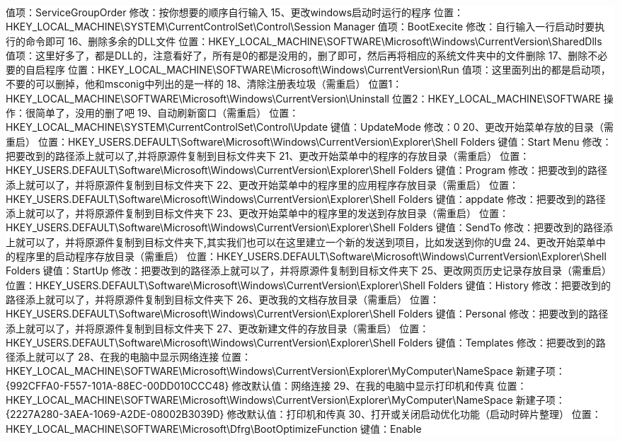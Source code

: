 值项：ServiceGroupOrder
修改：按你想要的顺序自行输入
15、更改windows启动时运行的程序
位置：HKEY_LOCAL_MACHINE\SYSTEM\CurrentControlSet\Control\Session
Manager
值项：BootExecite
修改：自行输入一行启动时要执行的命令即可
16、删除多余的DLL文件
位置：HKEY_LOCAL_MACHINE\SOFTWARE\Microsoft\Windows\CurrentVersion\SharedDlls
值项：这里好多了，都是DLL的，注意看好了，所有是0的都是没用的，删了即可，然后再将相应的系统文件夹中的文件删除
17、删除不必要的自启程序
位置：HKEY_LOCAL_MACHINE\SOFTWARE\Microsoft\Windows\CurrentVersion\Run
值项：这里面列出的都是启动项，不要的可以删掉，他和msconig中列出的是一样的
18、清除注册表垃圾（需重启）
位置1：HKEY_LOCAL_MACHINE\SOFTWARE\Microsoft\Windows\CurrentVersion\Uninstall
位置2：HKEY_LOCAL_MACHINE\SOFTWARE
操作：很简单了，没用的删了吧
19、自动刷新窗口（需重启）
位置：HKEY_LOCAL_MACHINE\SYSTEM\CurrentControlSet\Control\Update
键值：UpdateMode
修改：0
20、更改开始菜单存放的目录（需重启）
位置：HKEY_USERS\.DEFAULT\Software\Microsoft\Windows\CurrentVersion\Explorer\Shell Folders
键值：Start Menu
修改：把要改到的路径添上就可以了,并将原源件复制到目标文件夹下
21、更改开始菜单中的程序的存放目录（需重启）
位置：HKEY_USERS\.DEFAULT\Software\Microsoft\Windows\CurrentVersion\Explorer\Shell Folders
键值：Program
修改：把要改到的路径添上就可以了，并将原源件复制到目标文件夹下
22、更改开始菜单中的程序里的应用程序存放目录（需重启）
位置：HKEY_USERS\.DEFAULT\Software\Microsoft\Windows\CurrentVersion\Explorer\Shell Folders
键值：appdate
修改：把要改到的路径添上就可以了，并将原源件复制到目标文件夹下
23、更改开始菜单中的程序里的发送到存放目录（需重启）
位置：HKEY_USERS\.DEFAULT\Software\Microsoft\Windows\CurrentVersion\Explorer\Shell Folders
键值：SendTo
修改：把要改到的路径添上就可以了，并将原源件复制到目标文件夹下,其实我们也可以在这里建立一个新的发送到项目，比如发送到你的U盘
24、更改开始菜单中的程序里的启动程序存放目录（需重启）
位置：HKEY_USERS\.DEFAULT\Software\Microsoft\Windows\CurrentVersion\Explorer\Shell Folders
键值：StartUp
修改：把要改到的路径添上就可以了，并将原源件复制到目标文件夹下
25、更改网页历史记录存放目录（需重启）
位置：HKEY_USERS\.DEFAULT\Software\Microsoft\Windows\CurrentVersion\Explorer\Shell Folders
键值：History
修改：把要改到的路径添上就可以了，并将原源件复制到目标文件夹下
26、更改我的文档存放目录（需重启）
位置：HKEY_USERS\.DEFAULT\Software\Microsoft\Windows\CurrentVersion\Explorer\Shell Folders
键值：Personal
修改：把要改到的路径添上就可以了，并将原源件复制到目标文件夹下
27、更改新建文件的存放目录（需重启）
位置：HKEY_USERS\.DEFAULT\Software\Microsoft\Windows\CurrentVersion\Explorer\Shell Folders
键值：Templates
修改：把要改到的路径添上就可以了
28、在我的电脑中显示网络连接
位置：HKEY_LOCAL_MACHINE\SOFTWARE\Microsoft\Windows\CurrentVersion\Explorer\MyComputer\NameSpace
新建子项：{992CFFA0-F557-101A-88EC-00DD010CCC48}
修改默认值：网络连接
29、在我的电脑中显示打印机和传真
位置：HKEY_LOCAL_MACHINE\SOFTWARE\Microsoft\Windows\CurrentVersion\Explorer\MyComputer\NameSpace
新建子项：{2227A280-3AEA-1069-A2DE-08002B3039D}
修改默认值：打印机和传真
30、打开或关闭启动优化功能（启动时碎片整理）
位置：HKEY_LOCAL_MACHINE\SOFTWARE\Microsoft\Dfrg\BootOptimizeFunction
键值：Enable